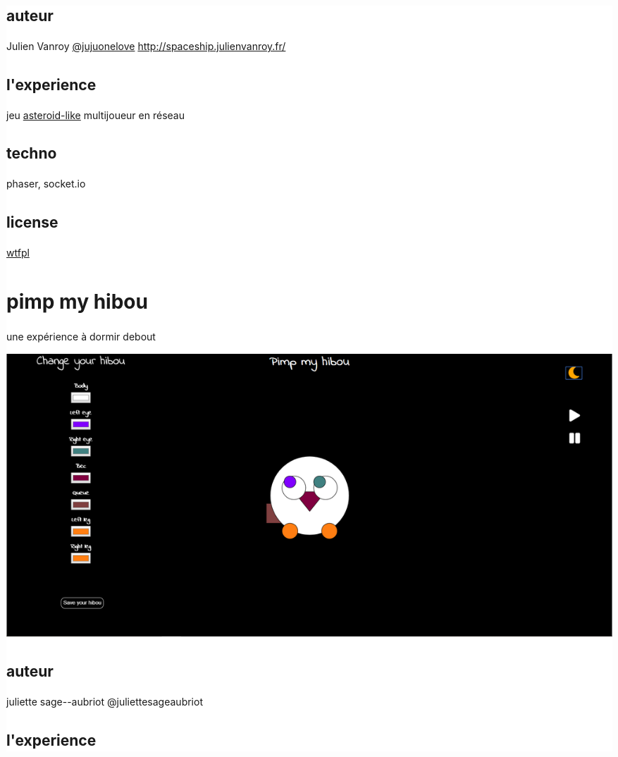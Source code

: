 ## auteur
Julien Vanroy
[@jujuonelove](http://github.com/jujuonelove)
http://spaceship.julienvanroy.fr/

## l'experience
jeu [asteroid-like](https://en.wikipedia.org/wiki/Asteroids_(video_game)) multijoueur en réseau

## techno
phaser, socket.io

## license
[wtfpl](http://www.wtfpl.net/)


# pimp my hibou

une expérience à dormir debout

![screenshot](screenshots/hibou.png)

## auteur

juliette sage--aubriot
@juliettesageaubriot


## l'experience
